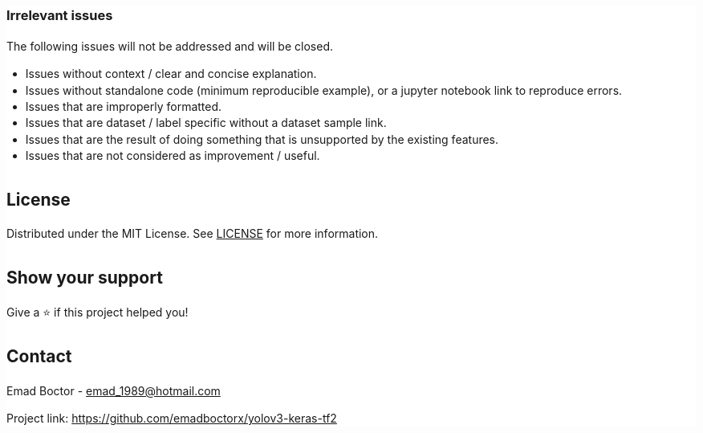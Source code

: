 ### Irrelevant issues
The following issues will not be addressed and will be closed.
- Issues without context / clear and concise explanation.
- Issues without standalone code (minimum reproducible example), or a jupyter notebook link to reproduce errors.
- Issues that are improperly formatted.
- Issues that are dataset / label specific without a dataset sample link.
- Issues that are the result of doing something that is unsupported by the existing features.
- Issues that are not considered as improvement / useful.

## **License**

Distributed under the MIT License. See [LICENSE](LICENSE) for more information.

## **Show your support**

Give a ⭐️ if this project helped you!

## **Contact**

Emad Boctor - emad_1989@hotmail.com

Project link: https://github.com/emadboctorx/yolov3-keras-tf2
                   


[contributors-shield]: https://img.shields.io/github/contributors/emadboctorx/yolov3-keras-tf2?style=flat-square
[contributors-url]: https://github.com/emadboctorx/yolov3-keras-tf2/graphs/contributors
[forks-shield]: https://img.shields.io/github/forks/emadboctorx/yolov3-keras-tf2?style=flat-square
[forks-url]: https://github.com/emadboctorx/yolov3-keras-tf2/network/members
[stars-shield]: https://img.shields.io/github/stars/emadboctorx/yolov3-keras-tf2?style=flat-square
[stars-url]: https://github.com/emadboctorx/yolov3-keras-tf2/stargazers
[issues-shield]: https://img.shields.io/github/issues/emadboctorx/yolov3-keras-tf2?style=flat-square
[issues-url]: https://github.com/emadboctorx/yolov3-keras-tf2/issues
[license-shield]: https://img.shields.io/github/license/emadboctorx/yolov3-keras-tf2
[license-url]: https://github.com/emadboctorx/yolov3-keras-tf2/blob/master/LICENSE

